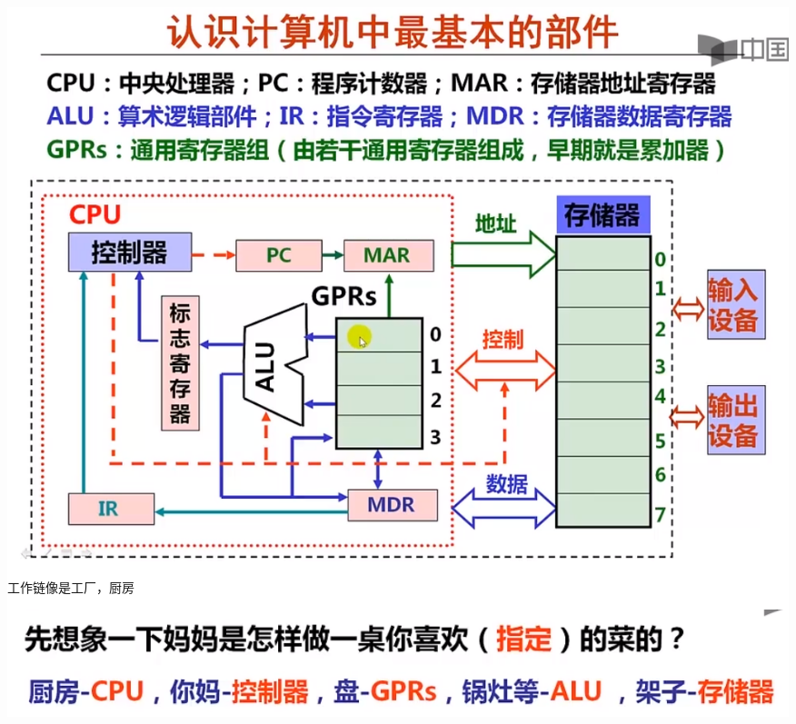 ![image-20210202100527704](image/image-20210202100527704.png)

工作链像是工厂，厨房

![image-20210202100631453](image/image-20210202100631453.png)
